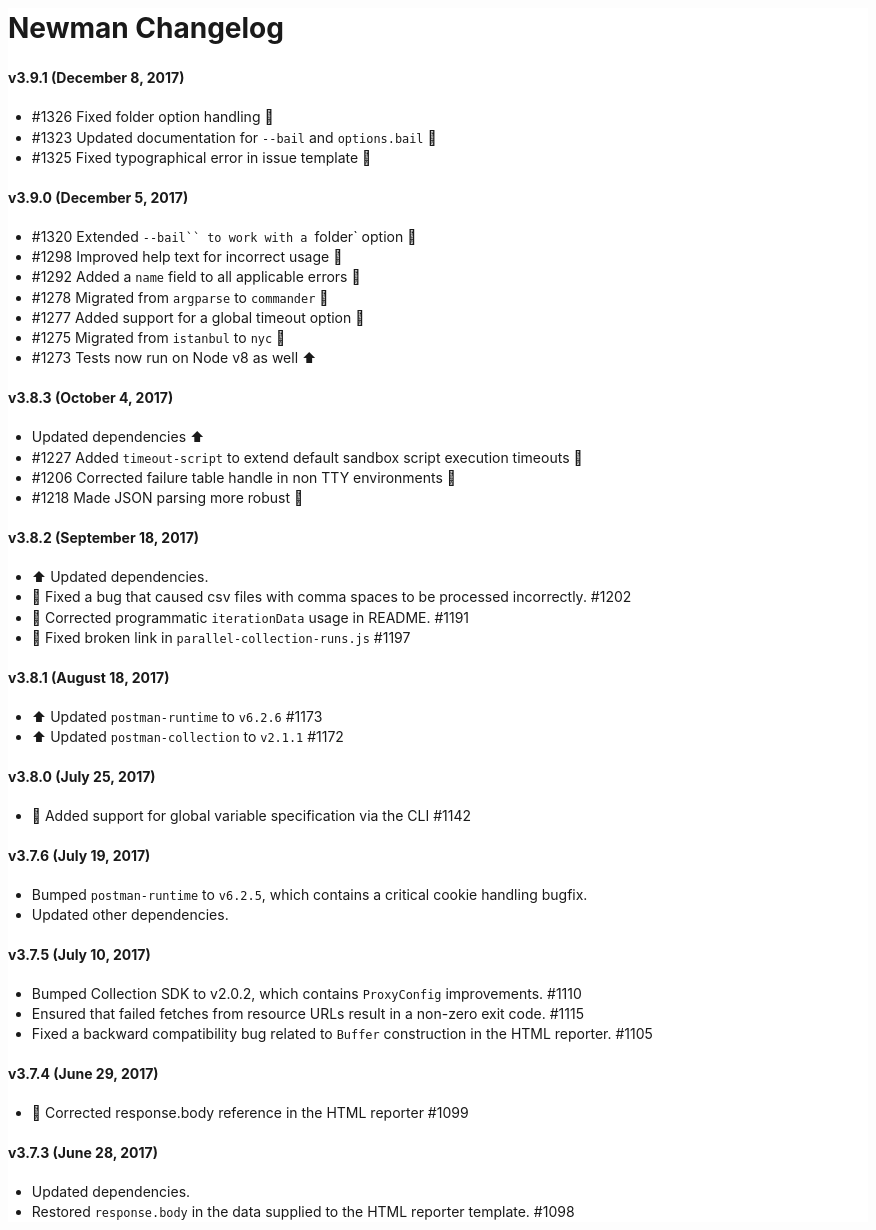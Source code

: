# Newman Changelog

#### v3.9.1 (December 8, 2017)
* #1326 Fixed folder option handling :bug:
* #1323 Updated documentation for `--bail` and `options.bail` :scroll:
* #1325 Fixed typographical error in issue template :bug:

#### v3.9.0 (December 5, 2017)
* #1320 Extended `--bail`` to work with a `folder` option :tada:
* #1298 Improved help text for incorrect usage :scroll:
* #1292 Added a `name` field to all applicable errors :tada:
* #1278 Migrated from `argparse` to `commander` :tada:
* #1277 Added support for a global timeout option :tada:
* #1275 Migrated from `istanbul` to `nyc` :tada:
* #1273 Tests now run on Node v8 as well :arrow_up:

#### v3.8.3 (October 4, 2017)
* Updated dependencies :arrow_up:
* #1227 Added `timeout-script` to extend default sandbox script execution timeouts :tada:
* #1206 Corrected failure table handle in non TTY environments :bug:
* #1218 Made JSON parsing more robust :bug:

#### v3.8.2 (September 18, 2017)
* :arrow_up: Updated dependencies.
* :bug: Fixed a bug that caused csv files with comma spaces to be processed incorrectly. #1202
* :scroll: Corrected programmatic `iterationData` usage in README. #1191
* :scroll: Fixed broken link in `parallel-collection-runs.js` #1197

#### v3.8.1 (August 18, 2017)
* :arrow_up: Updated `postman-runtime` to `v6.2.6` #1173
* :arrow_up: Updated `postman-collection` to `v2.1.1` #1172

#### v3.8.0 (July 25, 2017)
* :tada: Added support for global variable specification via the CLI #1142

#### v3.7.6 (July 19, 2017)
* Bumped `postman-runtime` to `v6.2.5`, which contains a critical cookie handling bugfix.
* Updated other dependencies.

#### v3.7.5 (July 10, 2017)
* Bumped Collection SDK to v2.0.2, which contains `ProxyConfig` improvements. #1110
* Ensured that failed fetches from resource URLs result in a non-zero exit code. #1115
* Fixed a backward compatibility bug related to `Buffer` construction in the HTML reporter. #1105

#### v3.7.4 (June 29, 2017)
* :bug: Corrected response.body reference in the HTML reporter #1099

#### v3.7.3 (June 28, 2017)
* Updated dependencies.
* Restored `response.body` in the data supplied to the HTML reporter template. #1098
